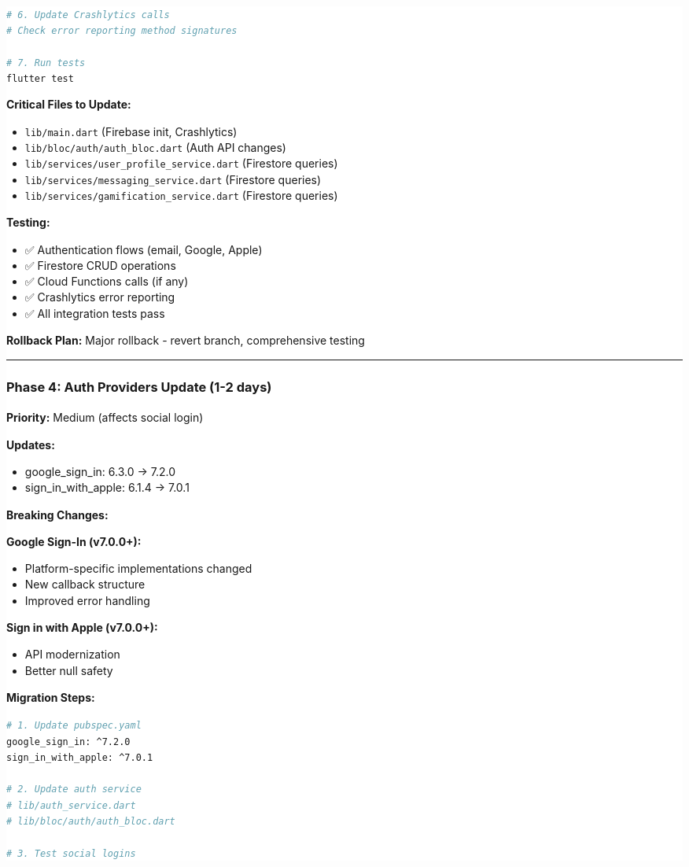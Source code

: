 ```bash
# 6. Update Crashlytics calls
# Check error reporting method signatures

# 7. Run tests
flutter test
```

**Critical Files to Update:**
- `lib/main.dart` (Firebase init, Crashlytics)
- `lib/bloc/auth/auth_bloc.dart` (Auth API changes)
- `lib/services/user_profile_service.dart` (Firestore queries)
- `lib/services/messaging_service.dart` (Firestore queries)
- `lib/services/gamification_service.dart` (Firestore queries)

**Testing:**
- ✅ Authentication flows (email, Google, Apple)
- ✅ Firestore CRUD operations
- ✅ Cloud Functions calls (if any)
- ✅ Crashlytics error reporting
- ✅ All integration tests pass

**Rollback Plan:** Major rollback - revert branch, comprehensive testing

---

### Phase 4: Auth Providers Update (1-2 days)

**Priority:** Medium (affects social login)

**Updates:**
- google_sign_in: 6.3.0 → 7.2.0
- sign_in_with_apple: 6.1.4 → 7.0.1

**Breaking Changes:**

**Google Sign-In (v7.0.0+):**
- Platform-specific implementations changed
- New callback structure
- Improved error handling

**Sign in with Apple (v7.0.0+):**
- API modernization
- Better null safety

**Migration Steps:**
```bash
# 1. Update pubspec.yaml
google_sign_in: ^7.2.0
sign_in_with_apple: ^7.0.1

# 2. Update auth service
# lib/auth_service.dart
# lib/bloc/auth/auth_bloc.dart

# 3. Test social logins
```
